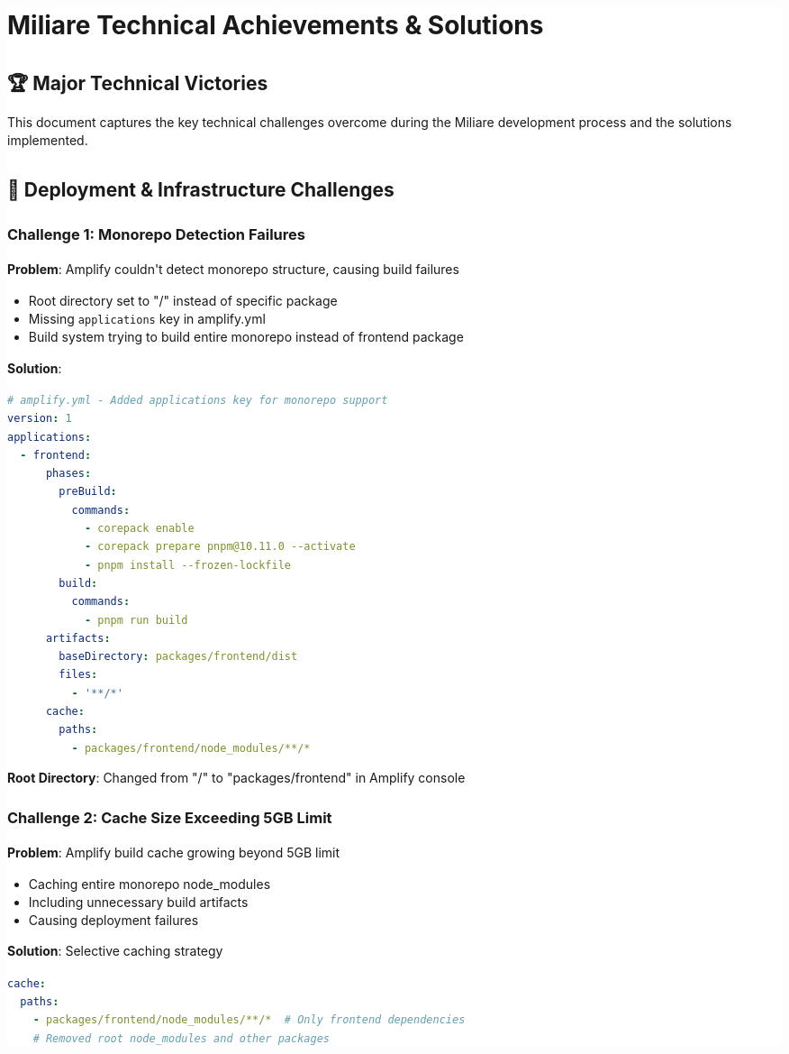 # Miliare Technical Achievements & Solutions

## 🏆 Major Technical Victories

This document captures the key technical challenges overcome during the Miliare development process and the solutions implemented.

## 🚀 Deployment & Infrastructure Challenges

### Challenge 1: Monorepo Detection Failures
**Problem**: Amplify couldn't detect monorepo structure, causing build failures
- Root directory set to "/" instead of specific package
- Missing `applications` key in amplify.yml
- Build system trying to build entire monorepo instead of frontend package

**Solution**:
```yaml
# amplify.yml - Added applications key for monorepo support
version: 1
applications:
  - frontend:
      phases:
        preBuild:
          commands:
            - corepack enable
            - corepack prepare pnpm@10.11.0 --activate
            - pnpm install --frozen-lockfile
        build:
          commands:
            - pnpm run build
      artifacts:
        baseDirectory: packages/frontend/dist
        files:
          - '**/*'
      cache:
        paths:
          - packages/frontend/node_modules/**/*
```

**Root Directory**: Changed from "/" to "packages/frontend" in Amplify console

### Challenge 2: Cache Size Exceeding 5GB Limit
**Problem**: Amplify build cache growing beyond 5GB limit
- Caching entire monorepo node_modules
- Including unnecessary build artifacts
- Causing deployment failures

**Solution**: Selective caching strategy
```yaml
cache:
  paths:
    - packages/frontend/node_modules/**/*  # Only frontend dependencies
    # Removed root node_modules and other packages
```
